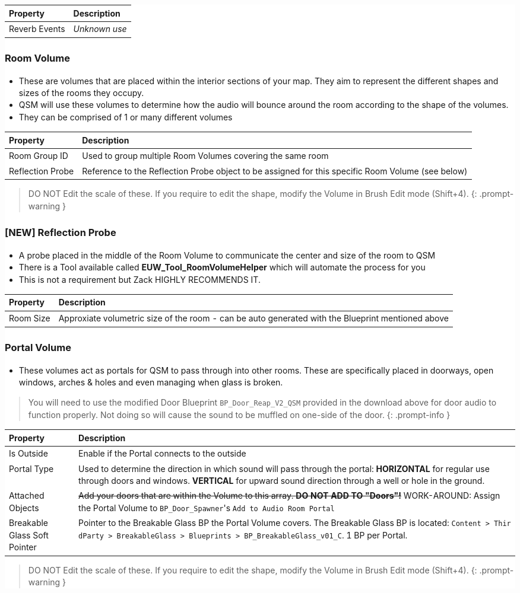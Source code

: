 | Property | Description |
|:---|:---|
| Reverb Events | *Unknown use* |

### Room Volume
* These are volumes that are placed within the interior sections of your map. They aim to represent the different shapes and sizes of the rooms they occupy.
* QSM will use these volumes to determine how the audio will bounce around the room according to the shape of the volumes.
* They can be comprised of 1 or many different volumes

| Property | Description |
|:---|:---|
| Room Group ID | Used to group multiple Room Volumes covering the same room |
| Reflection Probe | Reference to the Reflection Probe object to be assigned for this specific Room Volume (see below) |

>DO NOT Edit the scale of these. If you require to edit the shape, modify the Volume in Brush Edit mode (Shift+4).
{: .prompt-warning }

### [NEW] Reflection Probe
* A probe placed in the middle of the Room Volume to communicate the center and size of the room to QSM
* There is a Tool available called **EUW_Tool_RoomVolumeHelper** which will automate the process for you
* This is not a requirement but Zack HIGHLY RECOMMENDS IT.

| Property | Description |
|:---|:---|
| Room Size | Approxiate volumetric size of the room - can be auto generated with the Blueprint mentioned above |

### Portal Volume
* These volumes act as portals for QSM to pass through into other rooms. These are specifically placed in doorways, open windows, arches & holes and even managing when glass is broken.

>You will need to use the modified Door Blueprint `BP_Door_Reap_V2_QSM` provided in the download above for door audio to function properly. Not doing so will cause the sound to be muffled on one-side of the door.
{: .prompt-info }

| Property | Description |
|:---|:---|
| Is Outside | Enable if the Portal connects to the outside   |
| Portal Type | Used to determine the direction in which sound will pass through the portal: **HORIZONTAL** for regular use through doors and windows. **VERTICAL** for upward sound direction through a well or hole in the ground. |
| Attached Objects | ~~Add your doors that are within the Volume to this array. **DO NOT ADD TO "Doors"!**~~  WORK-AROUND: Assign the Portal Volume to  `BP_Door_Spawner`'s `Add to Audio Room Portal` |
| Breakable Glass Soft Pointer | Pointer to the Breakable Glass BP the Portal Volume covers. The Breakable Glass BP is located: `Content > ThirdParty > BreakableGlass > Blueprints > BP_BreakableGlass_v01_C`. 1 BP per Portal. |

>DO NOT Edit the scale of these. If you require to edit the shape, modify the Volume in Brush Edit mode (Shift+4).
{: .prompt-warning }
